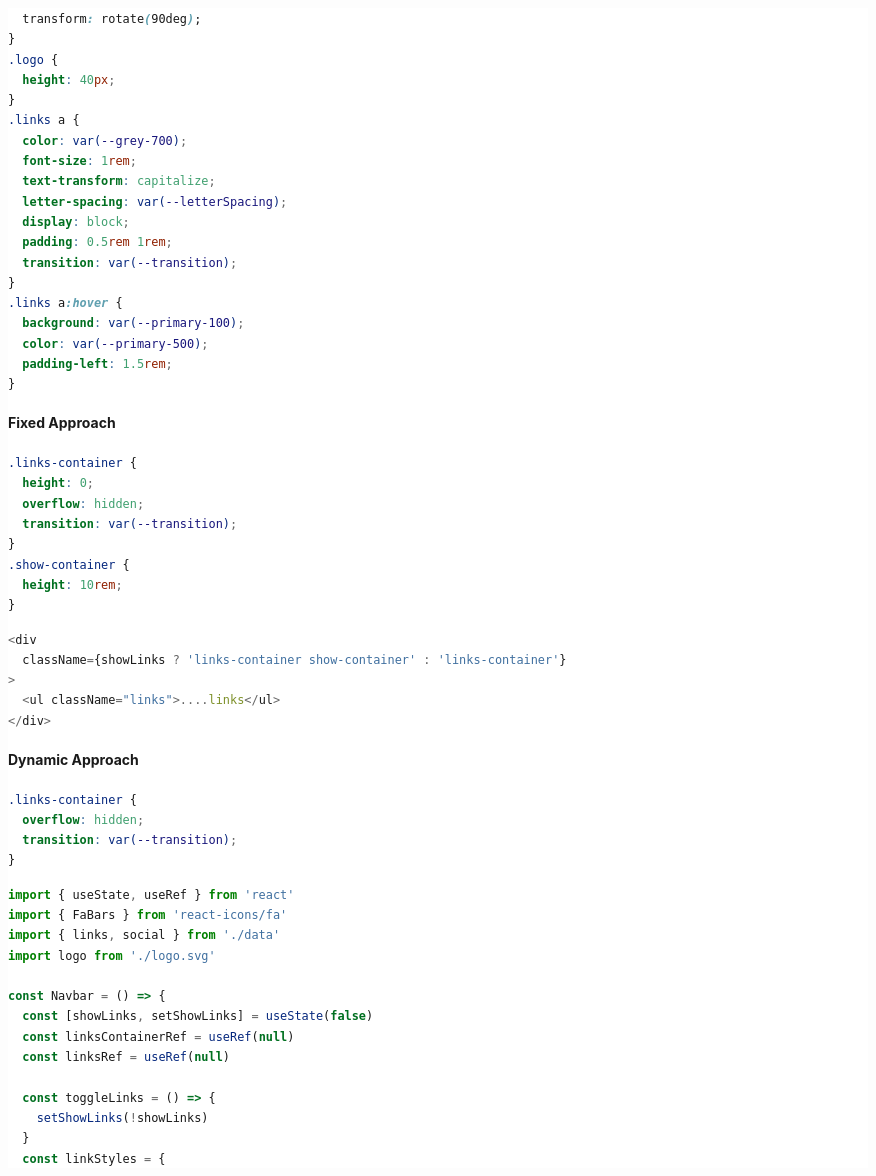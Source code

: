 ```css
  transform: rotate(90deg);
}
.logo {
  height: 40px;
}
.links a {
  color: var(--grey-700);
  font-size: 1rem;
  text-transform: capitalize;
  letter-spacing: var(--letterSpacing);
  display: block;
  padding: 0.5rem 1rem;
  transition: var(--transition);
}
.links a:hover {
  background: var(--primary-100);
  color: var(--primary-500);
  padding-left: 1.5rem;
}
```

#### Fixed Approach

```css
.links-container {
  height: 0;
  overflow: hidden;
  transition: var(--transition);
}
.show-container {
  height: 10rem;
}
```

```js
<div
  className={showLinks ? 'links-container show-container' : 'links-container'}
>
  <ul className="links">....links</ul>
</div>
```

#### Dynamic Approach

```css
.links-container {
  overflow: hidden;
  transition: var(--transition);
}
```

```js
import { useState, useRef } from 'react'
import { FaBars } from 'react-icons/fa'
import { links, social } from './data'
import logo from './logo.svg'

const Navbar = () => {
  const [showLinks, setShowLinks] = useState(false)
  const linksContainerRef = useRef(null)
  const linksRef = useRef(null)

  const toggleLinks = () => {
    setShowLinks(!showLinks)
  }
  const linkStyles = {
```